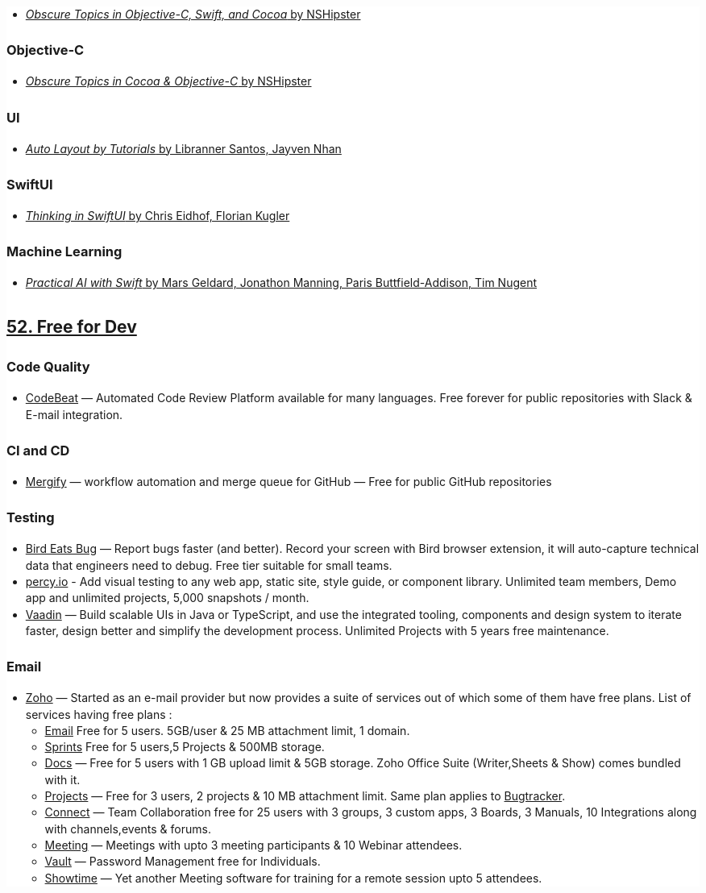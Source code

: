 *   [*Obscure Topics in Objective-C, Swift, and Cocoa* by NSHipster](https://gumroad.com/l/nshipster-third-edition)

### Objective-C

*   [*Obscure Topics in Cocoa & Objective-C* by NSHipster](https://gumroad.com/l/nshipster)

### UI

*   [*Auto Layout by Tutorials* by Libranner Santos, Jayven Nhan](https://www.raywenderlich.com/books/auto-layout-by-tutorials/v1.0)

### SwiftUI

*   [*Thinking in SwiftUI* by Chris Eidhof, Florian Kugler](https://www.objc.io/books/thinking-in-swiftui/)

### Machine Learning

*   [*Practical AI with Swift* by Mars Geldard, Jonathon Manning, Paris Buttfield-Addison, Tim Nugent](https://aiwithswift.com/book/)

## [52. Free for Dev](/content/ripienaar/free-for-dev/week/README.md)

### Code Quality

*   [CodeBeat](https://codebeat.co) — Automated Code Review Platform available for many languages. Free forever for public repositories with Slack & E-mail integration.

### CI and CD

*   [Mergify](https://mergify.io) — workflow automation and merge queue for GitHub — Free for public GitHub repositories

### Testing

*   [Bird Eats Bug](https://www.birdeatsbug.com/) — Report bugs faster (and better). Record your screen with Bird browser extension, it will auto-capture technical data that engineers need to debug. Free tier suitable for small teams.
*   [percy.io](https://percy.io) - Add visual testing to any web app, static site, style guide, or component library.  Unlimited team members, Demo app and unlimited projects, 5,000 snapshots / month.
*   [Vaadin](https://vaadin.com) — Build scalable UIs in Java or TypeScript, and use the integrated tooling, components and design system to iterate faster, design better and simplify the development process. Unlimited Projects with 5 years free maintenance.

### Email

*   [Zoho](https://www.zoho.com) — Started as an e-mail provider but now provides a suite of services out of which some of them have free plans. List of services having free plans :
    *   [Email](https://zoho.com/mail) Free for 5 users. 5GB/user & 25 MB attachment limit, 1 domain.
    *   [Sprints](https://zoho.com/sprints) Free for 5 users,5 Projects & 500MB storage.
    *   [Docs](https://zoho.com/docs) — Free for 5 users with 1 GB upload limit & 5GB storage. Zoho Office Suite (Writer,Sheets & Show) comes bundled with it.
    *   [Projects](https://zoho.com/projects) — Free for 3 users, 2 projects & 10 MB attachment limit. Same plan applies to [Bugtracker](https://zoho.com/bugtracker).
    *   [Connect](https://zoho.com/connect) — Team Collaboration free for 25 users with 3 groups, 3 custom apps, 3 Boards, 3 Manuals, 10 Integrations along with channels,events & forums.
    *   [Meeting](https://zoho.com/meeting) — Meetings with upto 3 meeting participants & 10 Webinar attendees.
    *   [Vault](https://zoho.com/vault) — Password Management free for Individuals.
    *   [Showtime](https://zoho.com/showtime) — Yet another Meeting software for training for a remote session upto 5 attendees.